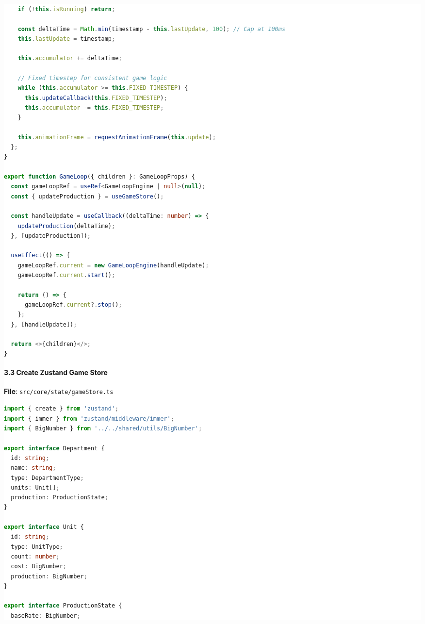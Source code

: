 ```typescript
    if (!this.isRunning) return;
    
    const deltaTime = Math.min(timestamp - this.lastUpdate, 100); // Cap at 100ms
    this.lastUpdate = timestamp;
    
    this.accumulator += deltaTime;
    
    // Fixed timestep for consistent game logic
    while (this.accumulator >= this.FIXED_TIMESTEP) {
      this.updateCallback(this.FIXED_TIMESTEP);
      this.accumulator -= this.FIXED_TIMESTEP;
    }
    
    this.animationFrame = requestAnimationFrame(this.update);
  };
}

export function GameLoop({ children }: GameLoopProps) {
  const gameLoopRef = useRef<GameLoopEngine | null>(null);
  const { updateProduction } = useGameStore();
  
  const handleUpdate = useCallback((deltaTime: number) => {
    updateProduction(deltaTime);
  }, [updateProduction]);
  
  useEffect(() => {
    gameLoopRef.current = new GameLoopEngine(handleUpdate);
    gameLoopRef.current.start();
    
    return () => {
      gameLoopRef.current?.stop();
    };
  }, [handleUpdate]);
  
  return <>{children}</>;
}
```

#### 3.3 Create Zustand Game Store  
**File**: `src/core/state/gameStore.ts`

```typescript
import { create } from 'zustand';
import { immer } from 'zustand/middleware/immer';
import { BigNumber } from '../../shared/utils/BigNumber';

export interface Department {
  id: string;
  name: string;
  type: DepartmentType;
  units: Unit[];
  production: ProductionState;
}

export interface Unit {
  id: string;
  type: UnitType;
  count: number;
  cost: BigNumber;
  production: BigNumber;
}

export interface ProductionState {
  baseRate: BigNumber;
```